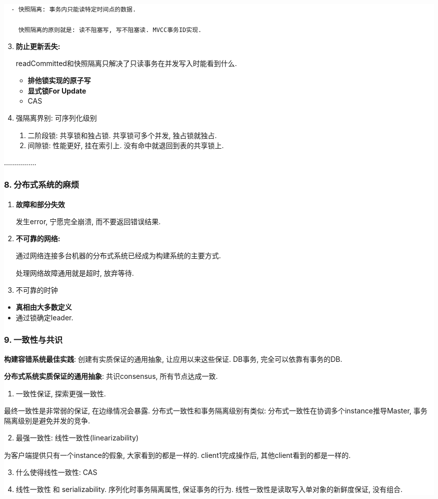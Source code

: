       - 快照隔离: 事务内只能读特定时间点的数据.

        快照隔离的原则就是: 读不阻塞写, 写不阻塞读. MVCC事务ID实现.

   3. **防止更新丢失:** 

      readCommitted和快照隔离只解决了只读事务在并发写入时能看到什么.

      - **排他锁实现的原子写**
      - **显式锁For Update**
      - CAS

3. 强隔离界别: 可序列化级别
   1. 二阶段锁: 共享锁和独占锁. 共享锁可多个并发, 独占锁就独占.
   2. 间隙锁: 性能更好, 挂在索引上. 没有命中就退回到表的共享锁上.

................





### 8. 分布式系统的麻烦

1. **故障和部分失效**

   发生error, 宁愿完全崩溃, 而不要返回错误结果.

2. **不可靠的网络:**

   通过网络连接多台机器的分布式系统已经成为构建系统的主要方式.

   处理网络故障通用就是超时, 放弃等待.

3. 不可靠的时钟

   

- **真相由大多数定义**
- 通过锁确定leader.





### 9. 一致性与共识

**构建容错系统最佳实践**: 创建有实质保证的通用抽象, 让应用以来这些保证.
DB事务, 完全可以依靠有事务的DB.

**分布式系统实质保证的通用抽象**: 共识consensus, 所有节点达成一致.

1. 一致性保证, 探索更强一致性.

最终一致性是非常弱的保证, 在边缘情况会暴露. 分布式一致性和事务隔离级别有类似:
分布式一致性在协调多个instance推导Master, 事务隔离级别是避免并发的竞争.

2. 最强一致性: 线性一致性(linearizability)

为客户端提供只有一个instance的假象, 大家看到的都是一样的. client1完成操作后,
其他client看到的都是一样的.

3. 什么使得线性一致性: CAS

4. 线性一致性 和 serializability. 序列化时事务隔离属性, 保证事务的行为.
   线性一致性是读取写入单对象的新鲜度保证, 没有组合.
